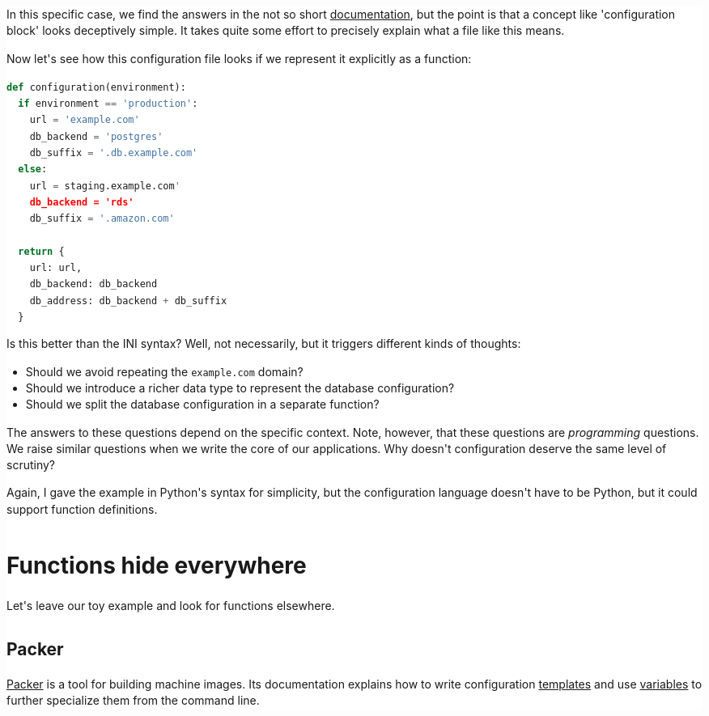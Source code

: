 In this specific case, we find the answers in the not so short
[documentation](https://docs.python.org/3/library/configparser.html),  but the
point is that a concept like 'configuration block' looks deceptively simple. It
takes quite some effort to precisely explain what a file like this means.

Now let's see how this configuration file looks if we represent it explicitly
as a function:

``` python
def configuration(environment):
  if environment == 'production':
    url = 'example.com'
    db_backend = 'postgres'
    db_suffix = '.db.example.com'
  else:
    url = staging.example.com'
    db_backend = 'rds'
    db_suffix = '.amazon.com'

  return {
    url: url,
    db_backend: db_backend
    db_address: db_backend + db_suffix
  }
```

Is this better than the INI syntax?  Well, not necessarily, but it triggers
different kinds of thoughts:

* Should we avoid repeating the `example.com` domain?
* Should we introduce a richer data type to represent the database configuration?
* Should we split the database configuration in a separate function?

The answers to these questions depend on the specific context.  Note, however,
that these questions are _programming_ questions.  We raise similar questions
when we write the core of our applications.  Why doesn't configuration deserve
the same level of scrutiny?

Again, I gave the example in Python's syntax for simplicity, but the
configuration language doesn't have to be Python, but it could support function
definitions.

# Functions hide everywhere

Let's leave our toy example and look for functions elsewhere.

## Packer

[Packer](https://www.packer.io/) is a tool for building machine images.
Its documentation explains how to write configuration
[templates](https://www.packer.io/docs/templates/legacy_json_templates)
and use
[variables](https://www.packer.io/docs/templates/legacy_json_templates/user-variables)
to further specialize them from the command line.
